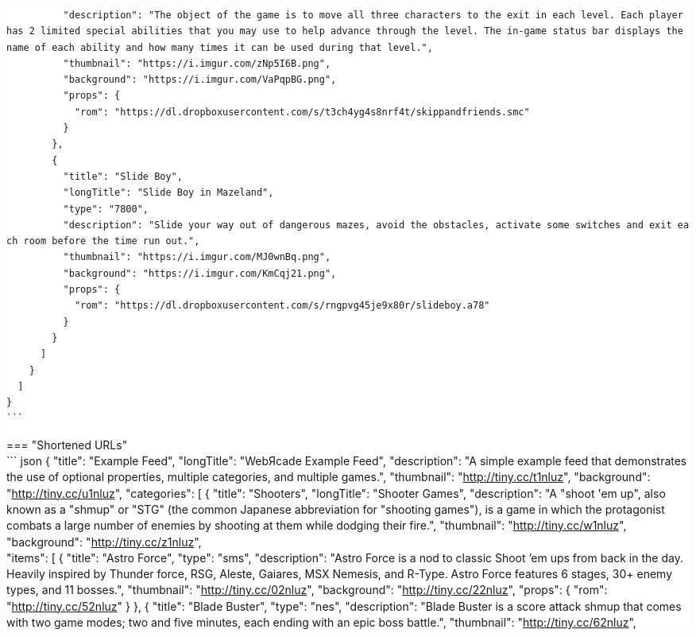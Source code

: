               "description": "The object of the game is to move all three characters to the exit in each level. Each player has 2 limited special abilities that you may use to help advance through the level. The in-game status bar displays the name of each ability and how many times it can be used during that level.",          
              "thumbnail": "https://i.imgur.com/zNp5I6B.png",
              "background": "https://i.imgur.com/VaPqpBG.png",
              "props": {
                "rom": "https://dl.dropboxusercontent.com/s/t3ch4yg4s8nrf4t/skippandfriends.smc"
              }
            },
            {
              "title": "Slide Boy",
              "longTitle": "Slide Boy in Mazeland",
              "type": "7800",
              "description": "Slide your way out of dangerous mazes, avoid the obstacles, activate some switches and exit each room before the time run out.",
              "thumbnail": "https://i.imgur.com/MJ0wnBq.png",
              "background": "https://i.imgur.com/KmCqj21.png",
              "props": {
                "rom": "https://dl.dropboxusercontent.com/s/rngpvg45je9x80r/slideboy.a78"
              }
            }
          ]
        }
      ]
    }
    ```
=== "Shortened URLs"   
    ``` json 
    {
      "title": "Example Feed",
      "longTitle": "WebЯcade Example Feed",
      "description": "A simple example feed that demonstrates the use of optional properties, multiple categories, and multiple games.",
      "thumbnail": "http://tiny.cc/t1nluz",
      "background": "http://tiny.cc/u1nluz",
      "categories": [
        {
          "title": "Shooters",
          "longTitle": "Shooter Games",
          "description": "A \"shoot 'em up\", also known as a \"shmup\" or \"STG\" (the common Japanese abbreviation for \"shooting games\"), is a game in which the protagonist combats a large number of enemies by shooting at them while dodging their fire.",
          "thumbnail": "http://tiny.cc/w1nluz",
          "background": "http://tiny.cc/z1nluz",    
          "items": [
            {
              "title": "Astro Force",
              "type": "sms",
              "description": "Astro Force is a nod to classic Shoot ’em ups from back in the day. Heavily inspired by Thunder force, RSG, Aleste, Gaiares, MSX Nemesis, and R-Type. Astro Force features 6 stages, 30+ enemy types, and 11 bosses.",
              "thumbnail": "http://tiny.cc/02nluz",
              "background": "http://tiny.cc/22nluz",
              "props": {
                "rom": "http://tiny.cc/52nluz"
              }
            },
            {
              "title": "Blade Buster",
              "type": "nes",
              "description": "Blade Buster is a score attack shmup that comes with two game modes; two and five minutes, each ending with an epic boss battle.",
              "thumbnail": "http://tiny.cc/62nluz",